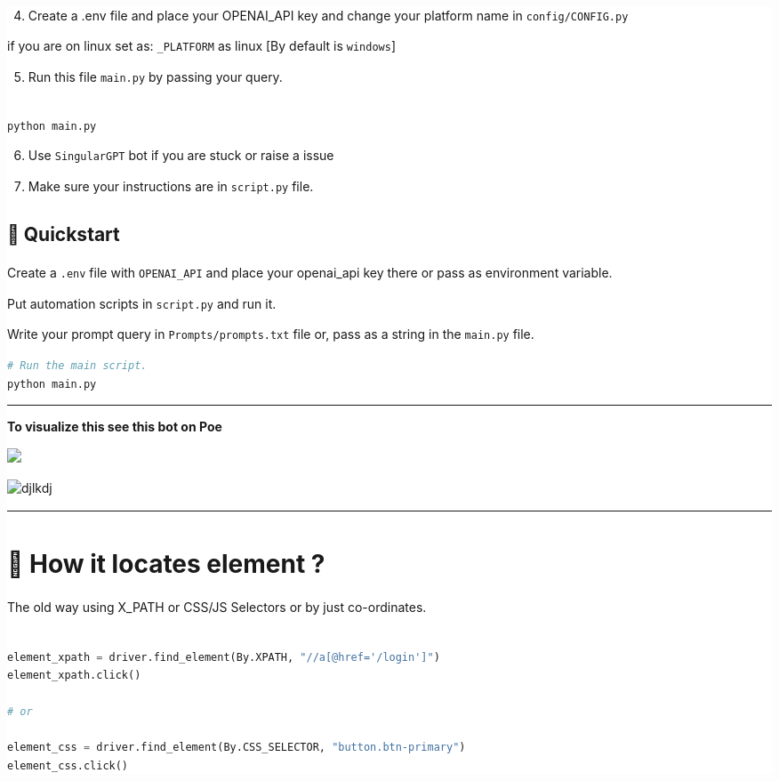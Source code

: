 4. Create a .env file and place your OPENAI_API key and change your platform name in `config/CONFIG.py`

if you are on linux set as: `_PLATFORM` as linux [By default is `windows`]

5. Run this file `main.py` by passing your query.

```py

python main.py

```

6. Use `SingularGPT` bot if you are stuck or raise a issue

7. Make sure your instructions are in `script.py` file.


## :star2: Quickstart

Create a `.env` file with `OPENAI_API` and place your openai_api key there or pass as environment variable.

Put automation scripts in `script.py` and run it.

Write your prompt query in `Prompts/prompts.txt` file or,
pass as a string in the `main.py` file.

```py
# Run the main script.
python main.py
```

---


**To visualize this see this bot on Poe**

![](https://user-images.githubusercontent.com/64596494/230727123-b01d6607-9f08-4abe-ae00-bda1eacbc5bf.PNG)


![djlkdj](https://user-images.githubusercontent.com/64596494/230751800-1100bfa5-f9a7-4971-9224-6f0c442b5df1.PNG)



---


# :star2: How it locates element ?

The old way using X_PATH or CSS/JS Selectors or by just co-ordinates.

```py

element_xpath = driver.find_element(By.XPATH, "//a[@href='/login']")
element_xpath.click()

# or 

element_css = driver.find_element(By.CSS_SELECTOR, "button.btn-primary")
element_css.click()

```
